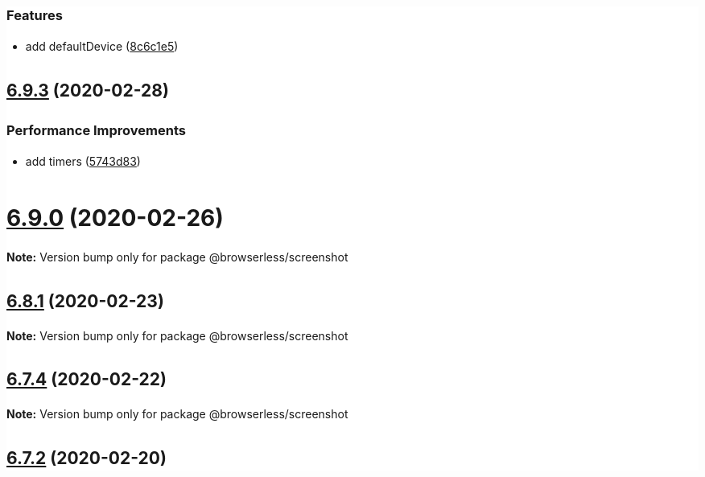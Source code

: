
### Features

* add defaultDevice ([8c6c1e5](https://github.com/microlinkhq/browserless/tree/master/packages/screenshot/commit/8c6c1e514ad2bf789dafc2df87c969b37eec75d6))





## [6.9.3](https://github.com/microlinkhq/browserless/tree/master/packages/screenshot/compare/v6.9.2...v6.9.3) (2020-02-28)


### Performance Improvements

* add timers ([5743d83](https://github.com/microlinkhq/browserless/tree/master/packages/screenshot/commit/5743d83e3a8584f068006f5da92237120a3307ce))





# [6.9.0](https://github.com/microlinkhq/browserless/tree/master/packages/screenshot/compare/v6.8.1...v6.9.0) (2020-02-26)

**Note:** Version bump only for package @browserless/screenshot





## [6.8.1](https://github.com/microlinkhq/browserless/tree/master/packages/screenshot/compare/v6.8.0...v6.8.1) (2020-02-23)

**Note:** Version bump only for package @browserless/screenshot





## [6.7.4](https://github.com/microlinkhq/browserless/tree/master/packages/screenshot/compare/v6.7.3...v6.7.4) (2020-02-22)

**Note:** Version bump only for package @browserless/screenshot





## [6.7.2](https://github.com/microlinkhq/browserless/tree/master/packages/screenshot/compare/v6.7.1...v6.7.2) (2020-02-20)

